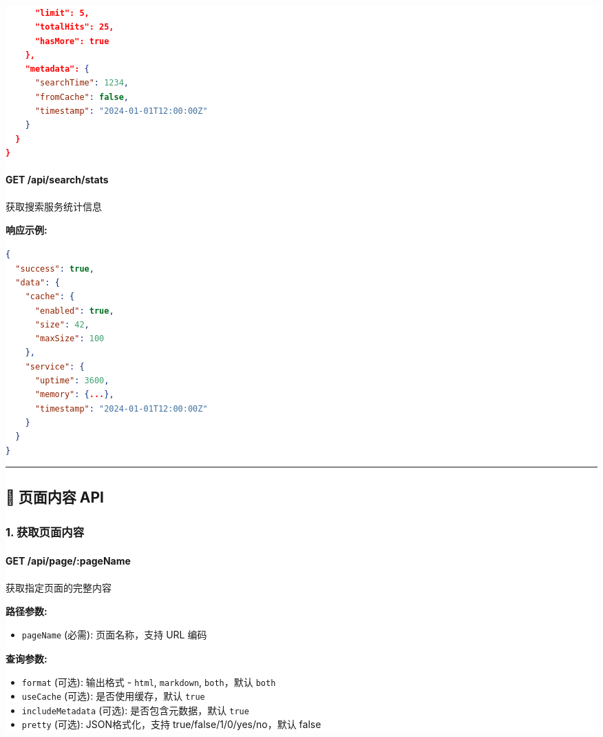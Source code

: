 ```json
      "limit": 5,
      "totalHits": 25,
      "hasMore": true
    },
    "metadata": {
      "searchTime": 1234,
      "fromCache": false,
      "timestamp": "2024-01-01T12:00:00Z"
    }
  }
}
```

#### GET /api/search/stats
获取搜索服务统计信息

**响应示例:**
```json
{
  "success": true,
  "data": {
    "cache": {
      "enabled": true,
      "size": 42,
      "maxSize": 100
    },
    "service": {
      "uptime": 3600,
      "memory": {...},
      "timestamp": "2024-01-01T12:00:00Z"
    }
  }
}
```

---

## 📄 页面内容 API

### 1. 获取页面内容

#### GET /api/page/:pageName
获取指定页面的完整内容

**路径参数:**
- `pageName` (必需): 页面名称，支持 URL 编码

**查询参数:**
- `format` (可选): 输出格式 - `html`, `markdown`, `both`，默认 `both`
- `useCache` (可选): 是否使用缓存，默认 `true`
- `includeMetadata` (可选): 是否包含元数据，默认 `true`
- `pretty` (可选): JSON格式化，支持 true/false/1/0/yes/no，默认 false
